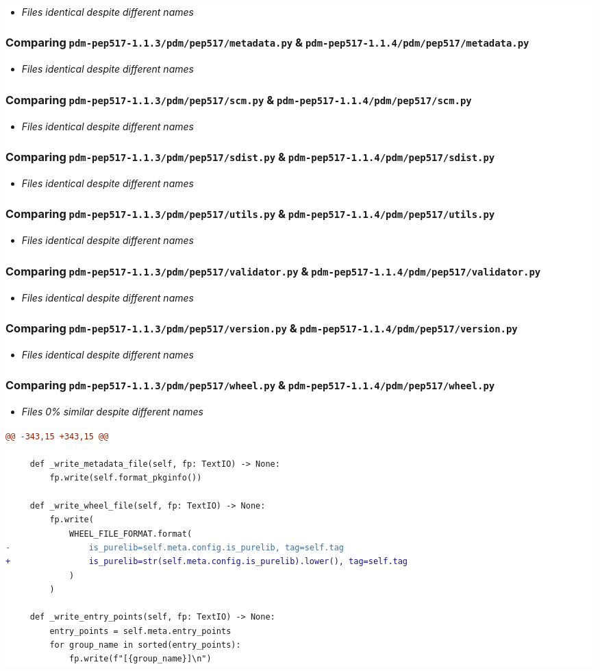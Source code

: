  * *Files identical despite different names*

### Comparing `pdm-pep517-1.1.3/pdm/pep517/metadata.py` & `pdm-pep517-1.1.4/pdm/pep517/metadata.py`

 * *Files identical despite different names*

### Comparing `pdm-pep517-1.1.3/pdm/pep517/scm.py` & `pdm-pep517-1.1.4/pdm/pep517/scm.py`

 * *Files identical despite different names*

### Comparing `pdm-pep517-1.1.3/pdm/pep517/sdist.py` & `pdm-pep517-1.1.4/pdm/pep517/sdist.py`

 * *Files identical despite different names*

### Comparing `pdm-pep517-1.1.3/pdm/pep517/utils.py` & `pdm-pep517-1.1.4/pdm/pep517/utils.py`

 * *Files identical despite different names*

### Comparing `pdm-pep517-1.1.3/pdm/pep517/validator.py` & `pdm-pep517-1.1.4/pdm/pep517/validator.py`

 * *Files identical despite different names*

### Comparing `pdm-pep517-1.1.3/pdm/pep517/version.py` & `pdm-pep517-1.1.4/pdm/pep517/version.py`

 * *Files identical despite different names*

### Comparing `pdm-pep517-1.1.3/pdm/pep517/wheel.py` & `pdm-pep517-1.1.4/pdm/pep517/wheel.py`

 * *Files 0% similar despite different names*

```diff
@@ -343,15 +343,15 @@
 
     def _write_metadata_file(self, fp: TextIO) -> None:
         fp.write(self.format_pkginfo())
 
     def _write_wheel_file(self, fp: TextIO) -> None:
         fp.write(
             WHEEL_FILE_FORMAT.format(
-                is_purelib=self.meta.config.is_purelib, tag=self.tag
+                is_purelib=str(self.meta.config.is_purelib).lower(), tag=self.tag
             )
         )
 
     def _write_entry_points(self, fp: TextIO) -> None:
         entry_points = self.meta.entry_points
         for group_name in sorted(entry_points):
             fp.write(f"[{group_name}]\n")
```
